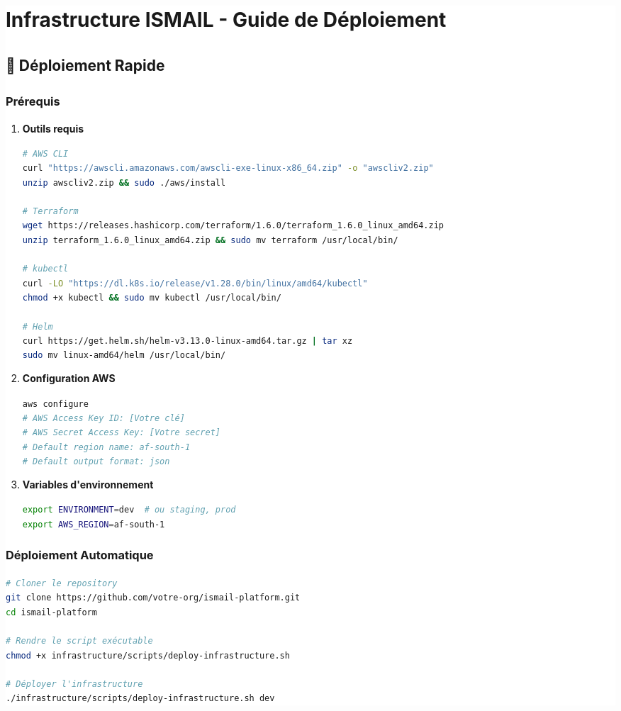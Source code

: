 # Infrastructure ISMAIL - Guide de Déploiement

## 🚀 Déploiement Rapide

### Prérequis

1. **Outils requis**
   ```bash
   # AWS CLI
   curl "https://awscli.amazonaws.com/awscli-exe-linux-x86_64.zip" -o "awscliv2.zip"
   unzip awscliv2.zip && sudo ./aws/install
   
   # Terraform
   wget https://releases.hashicorp.com/terraform/1.6.0/terraform_1.6.0_linux_amd64.zip
   unzip terraform_1.6.0_linux_amd64.zip && sudo mv terraform /usr/local/bin/
   
   # kubectl
   curl -LO "https://dl.k8s.io/release/v1.28.0/bin/linux/amd64/kubectl"
   chmod +x kubectl && sudo mv kubectl /usr/local/bin/
   
   # Helm
   curl https://get.helm.sh/helm-v3.13.0-linux-amd64.tar.gz | tar xz
   sudo mv linux-amd64/helm /usr/local/bin/
   ```

2. **Configuration AWS**
   ```bash
   aws configure
   # AWS Access Key ID: [Votre clé]
   # AWS Secret Access Key: [Votre secret]
   # Default region name: af-south-1
   # Default output format: json
   ```

3. **Variables d'environnement**
   ```bash
   export ENVIRONMENT=dev  # ou staging, prod
   export AWS_REGION=af-south-1
   ```

### Déploiement Automatique

```bash
# Cloner le repository
git clone https://github.com/votre-org/ismail-platform.git
cd ismail-platform

# Rendre le script exécutable
chmod +x infrastructure/scripts/deploy-infrastructure.sh

# Déployer l'infrastructure
./infrastructure/scripts/deploy-infrastructure.sh dev
```
